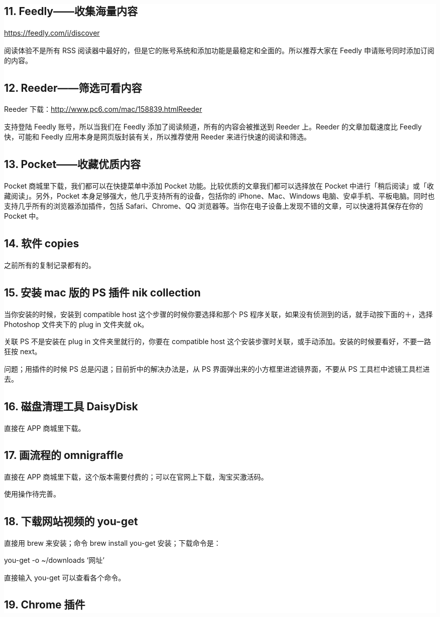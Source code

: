 ## 11. Feedly——收集海量内容

https://feedly.com/i/discover

阅读体验不是所有 RSS 阅读器中最好的，但是它的账号系统和添加功能是最稳定和全面的。所以推荐大家在 Feedly 申请账号同时添加订阅的内容。

## 12. Reeder——筛选可看内容

Reeder 下载：http://www.pc6.com/mac/158839.htmlReeder

支持登陆 Feedly 账号，所以当我们在 Feedly 添加了阅读频道，所有的内容会被推送到 Reeder 上。Reeder 的文章加载速度比 Feedly 快，可能和 Feedly 应用本身是网页版封装有关，所以推荐使用 Reeder 来进行快速的阅读和筛选。

## 13. Pocket——收藏优质内容

Pocket 商城里下载，我们都可以在快捷菜单中添加 Pocket 功能。比较优质的文章我们都可以选择放在 Pocket 中进行「稍后阅读」或「收藏阅读」。另外，Pocket 本身足够强大，他几乎支持所有的设备，包括你的 iPhone、Mac、Windows 电脑、安卓手机、平板电脑。同时也支持几乎所有的浏览器添加插件，包括 Safari、Chrome、QQ 浏览器等。当你在电子设备上发现不错的文章，可以快速将其保存在你的 Pocket 中。

## 14. 软件 copies

之前所有的复制记录都有的。

## 15. 安装 mac 版的 PS 插件 nik collection

当你安装的时候，安装到 compatible host 这个步骤的时候你要选择和那个 PS 程序关联，如果没有侦测到的话，就手动按下面的＋，选择 Photoshop 文件夹下的 plug in 文件夹就 ok。

关联 PS 不是安装在 plug in 文件夹里就行的，你要在 compatible host 这个安装步骤时关联，或手动添加。安装的时候要看好，不要一路狂按 next。

问题；用插件的时候 PS 总是闪退；目前折中的解决办法是，从 PS 界面弹出来的小方框里进滤镜界面，不要从 PS 工具栏中滤镜工具栏进去。

## 16. 磁盘清理工具 DaisyDisk

直接在 APP 商城里下载。

## 17. 画流程的 omnigraffle

直接在 APP 商城里下载，这个版本需要付费的；可以在官网上下载，淘宝买激活码。

使用操作待完善。

## 18. 下载网站视频的 you-get

直接用 brew 来安装；命令 brew install you-get 安装；下载命令是：

you-get -o ~/downloads ‘网址’

直接输入 you-get 可以查看各个命令。

## 19. Chrome 插件
